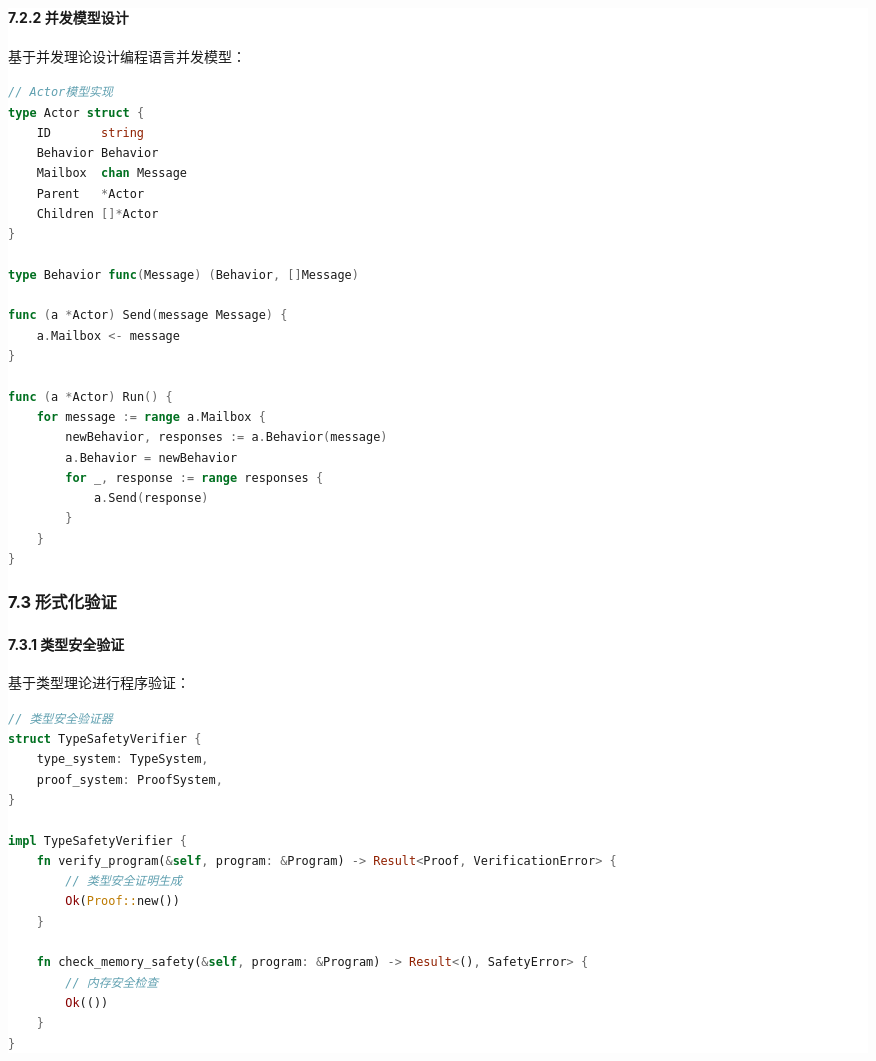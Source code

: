#### 7.2.2 并发模型设计

基于并发理论设计编程语言并发模型：

```go
// Actor模型实现
type Actor struct {
    ID       string
    Behavior Behavior
    Mailbox  chan Message
    Parent   *Actor
    Children []*Actor
}

type Behavior func(Message) (Behavior, []Message)

func (a *Actor) Send(message Message) {
    a.Mailbox <- message
}

func (a *Actor) Run() {
    for message := range a.Mailbox {
        newBehavior, responses := a.Behavior(message)
        a.Behavior = newBehavior
        for _, response := range responses {
            a.Send(response)
        }
    }
}
```

### 7.3 形式化验证

#### 7.3.1 类型安全验证

基于类型理论进行程序验证：

```rust
// 类型安全验证器
struct TypeSafetyVerifier {
    type_system: TypeSystem,
    proof_system: ProofSystem,
}

impl TypeSafetyVerifier {
    fn verify_program(&self, program: &Program) -> Result<Proof, VerificationError> {
        // 类型安全证明生成
        Ok(Proof::new())
    }
    
    fn check_memory_safety(&self, program: &Program) -> Result<(), SafetyError> {
        // 内存安全检查
        Ok(())
    }
}
```
